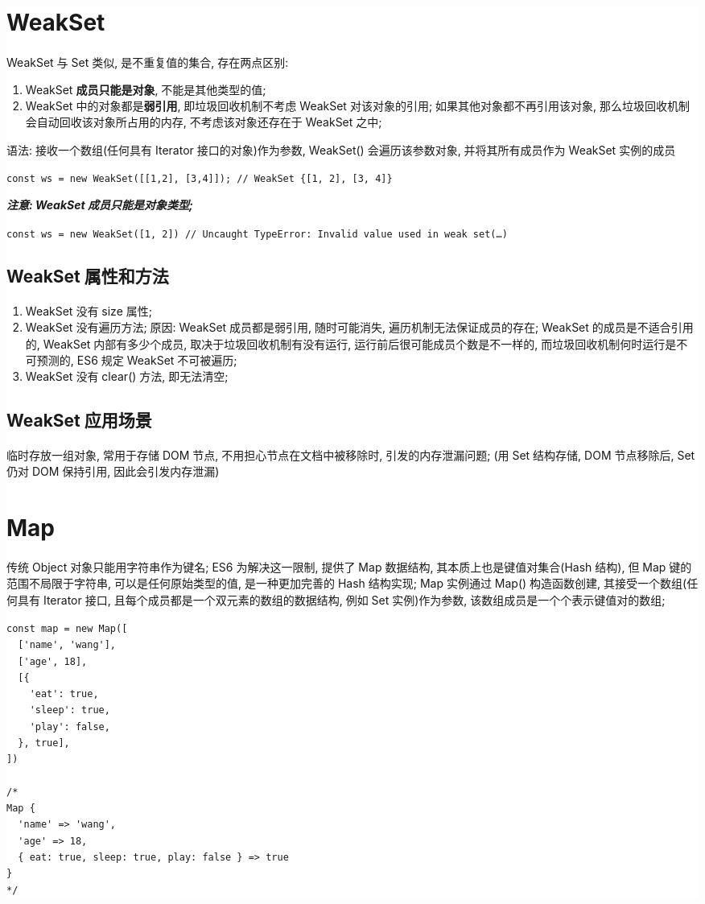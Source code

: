 # WeakSet
WeakSet 与 Set 类似, 是不重复值的集合, 存在两点区别:
1. WeakSet **成员只能是对象**, 不能是其他类型的值;
2. WeakSet 中的对象都是**弱引用**, 即垃圾回收机制不考虑 WeakSet 对该对象的引用; 如果其他对象都不再引用该对象, 那么垃圾回收机制会自动回收该对象所占用的内存, 不考虑该对象还存在于 WeakSet 之中;

语法:
接收一个数组(任何具有 Iterator 接口的对象)作为参数, WeakSet() 会遍历该参数对象, 并将其所有成员作为 WeakSet 实例的成员
```
const ws = new WeakSet([[1,2], [3,4]]); // WeakSet {[1, 2], [3, 4]}
```
***注意: WeakSet 成员只能是对象类型;***
```
const ws = new WeakSet([1, 2]) // Uncaught TypeError: Invalid value used in weak set(…)
```

## WeakSet 属性和方法
1. WeakSet 没有 size 属性;
2. WeakSet 没有遍历方法;
原因: WeakSet 成员都是弱引用, 随时可能消失, 遍历机制无法保证成员的存在; WeakSet 的成员是不适合引用的, WeakSet 内部有多少个成员, 取决于垃圾回收机制有没有运行, 运行前后很可能成员个数是不一样的, 而垃圾回收机制何时运行是不可预测的, ES6 规定 WeakSet 不可被遍历;
3. WeakSet 没有 clear() 方法, 即无法清空;

## WeakSet 应用场景
临时存放一组对象, 常用于存储 DOM 节点, 不用担心节点在文档中被移除时, 引发的内存泄漏问题; (用 Set 结构存储, DOM 节点移除后, Set 仍对 DOM 保持引用, 因此会引发内存泄漏)


# Map
传统 Object 对象只能用字符串作为键名; ES6 为解决这一限制, 提供了 Map 数据结构, 其本质上也是键值对集合(Hash 结构), 但 Map 键的范围不局限于字符串, 可以是任何原始类型的值, 是一种更加完善的 Hash 结构实现;
Map 实例通过 Map() 构造函数创建, 其接受一个数组(任何具有 Iterator 接口, 且每个成员都是一个双元素的数组的数据结构, 例如 Set 实例)作为参数, 该数组成员是一个个表示键值对的数组;
```
const map = new Map([
  ['name', 'wang'],
  ['age', 18],
  [{
    'eat': true,
    'sleep': true,
    'play': false,
  }, true],
])

/*
Map {
  'name' => 'wang',
  'age' => 18,
  { eat: true, sleep: true, play: false } => true
}
*/
```
